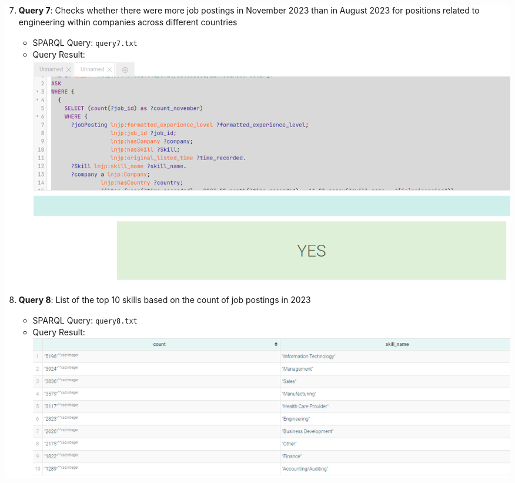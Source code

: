 7. **Query 7**: Checks whether there were more job postings in November 2023 than in August 2023 for positions related to engineering within companies across different countries

   - SPARQL Query: `query7.txt`
   - Query Result: ![Query 7 Result](images/query7_result.png)

8. **Query 8**: List of the top 10 skills based on the count of job postings in 2023

   - SPARQL Query: `query8.txt`
   - Query Result: ![Query 8 Result](images/query8_result.png)
